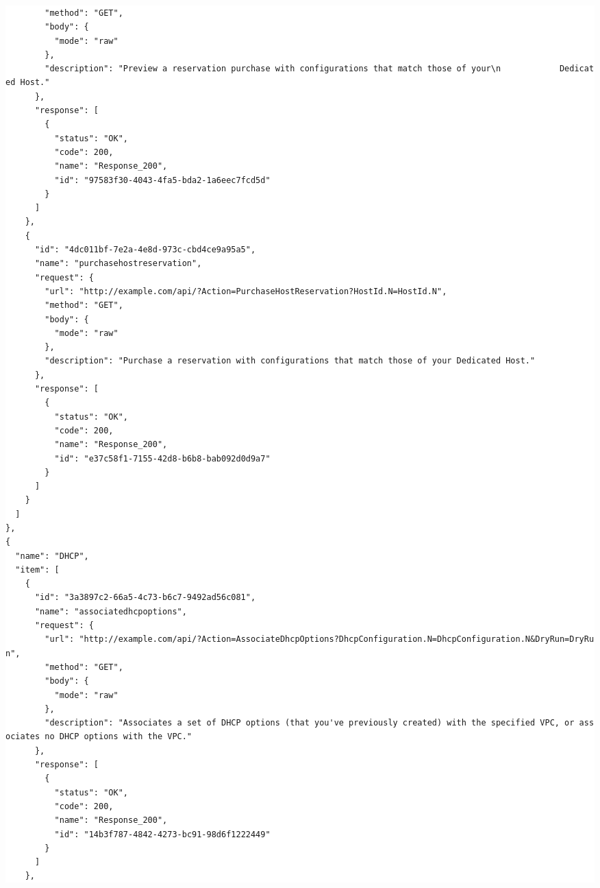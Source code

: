             "method": "GET",
            "body": {
              "mode": "raw"
            },
            "description": "Preview a reservation purchase with configurations that match those of your\n            Dedicated Host."
          },
          "response": [
            {
              "status": "OK",
              "code": 200,
              "name": "Response_200",
              "id": "97583f30-4043-4fa5-bda2-1a6eec7fcd5d"
            }
          ]
        },
        {
          "id": "4dc011bf-7e2a-4e8d-973c-cbd4ce9a95a5",
          "name": "purchasehostreservation",
          "request": {
            "url": "http://example.com/api/?Action=PurchaseHostReservation?HostId.N=HostId.N",
            "method": "GET",
            "body": {
              "mode": "raw"
            },
            "description": "Purchase a reservation with configurations that match those of your Dedicated Host."
          },
          "response": [
            {
              "status": "OK",
              "code": 200,
              "name": "Response_200",
              "id": "e37c58f1-7155-42d8-b6b8-bab092d0d9a7"
            }
          ]
        }
      ]
    },
    {
      "name": "DHCP",
      "item": [
        {
          "id": "3a3897c2-66a5-4c73-b6c7-9492ad56c081",
          "name": "associatedhcpoptions",
          "request": {
            "url": "http://example.com/api/?Action=AssociateDhcpOptions?DhcpConfiguration.N=DhcpConfiguration.N&DryRun=DryRun",
            "method": "GET",
            "body": {
              "mode": "raw"
            },
            "description": "Associates a set of DHCP options (that you've previously created) with the specified VPC, or associates no DHCP options with the VPC."
          },
          "response": [
            {
              "status": "OK",
              "code": 200,
              "name": "Response_200",
              "id": "14b3f787-4842-4273-bc91-98d6f1222449"
            }
          ]
        },